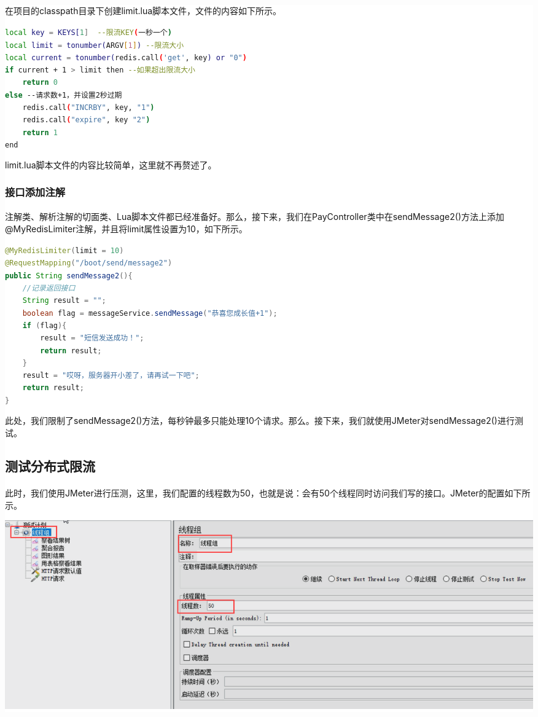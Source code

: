 在项目的classpath目录下创建limit.lua脚本文件，文件的内容如下所示。

```bash
local key = KEYS[1]  --限流KEY(一秒一个)
local limit = tonumber(ARGV[1]) --限流大小
local current = tonumber(redis.call('get', key) or "0")
if current + 1 > limit then --如果超出限流大小
    return 0
else --请求数+1，并设置2秒过期
    redis.call("INCRBY", key, "1")
    redis.call("expire", key "2")
    return 1
end
```

limit.lua脚本文件的内容比较简单，这里就不再赘述了。

### 接口添加注解

注解类、解析注解的切面类、Lua脚本文件都已经准备好。那么，接下来，我们在PayController类中在sendMessage2()方法上添加@MyRedisLimiter注解，并且将limit属性设置为10，如下所示。

```java
@MyRedisLimiter(limit = 10)
@RequestMapping("/boot/send/message2")
public String sendMessage2(){
    //记录返回接口
    String result = "";
    boolean flag = messageService.sendMessage("恭喜您成长值+1");
    if (flag){
        result = "短信发送成功！";
        return result;
    }
    result = "哎呀，服务器开小差了，请再试一下吧";
    return result;
}
```

此处，我们限制了sendMessage2()方法，每秒钟最多只能处理10个请求。那么。接下来，我们就使用JMeter对sendMessage2()进行测试。

## 测试分布式限流

此时，我们使用JMeter进行压测，这里，我们配置的线程数为50，也就是说：会有50个线程同时访问我们写的接口。JMeter的配置如下所示。

![011](images/002/011.png)
